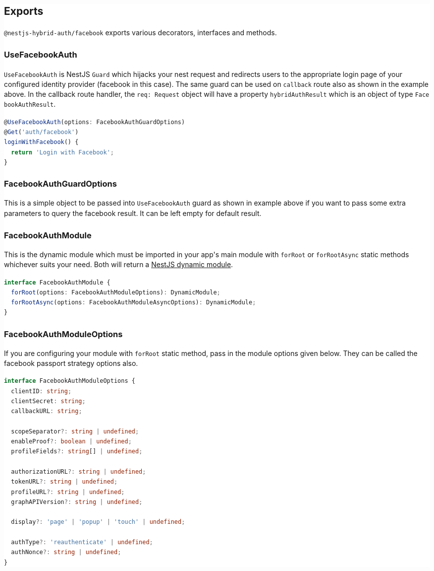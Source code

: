 ## Exports

`@nestjs-hybrid-auth/facebook` exports various decorators, interfaces and methods.

### UseFacebookAuth

`UseFacebookAuth` is NestJS `Guard` which hijacks your nest request and redirects users to the appropriate login page of your configured identity provider (facebook in this case). The same guard can be used on `callback` route also as shown in the example above. In the callback route handler, the `req: Request` object will have a property `hybridAuthResult` which is an object of type `FacebookAuthResult`.

```typescript
@UseFacebookAuth(options: FacebookAuthGuardOptions)
@Get('auth/facebook')
loginWithFacebook() {
  return 'Login with Facebook';
}
```

### FacebookAuthGuardOptions

This is a simple object to be passed into `UseFacebookAuth` guard as shown in example above if you want to pass some extra parameters to query the facebook result. It can be left empty for default result.

### FacebookAuthModule

This is the dynamic module which must be imported in your app's main module with `forRoot` or `forRootAsync` static methods whichever suits your need. Both will return a [NestJS dynamic module](https://docs.nestjs.com/fundamentals/dynamic-modules).

```typescript
interface FacebookAuthModule {
  forRoot(options: FacebookAuthModuleOptions): DynamicModule;
  forRootAsync(options: FacebookAuthModuleAsyncOptions): DynamicModule;
}
```

### FacebookAuthModuleOptions

If you are configuring your module with `forRoot` static method, pass in the module options given below. They can be called the facebook passport strategy options also.

```typescript
interface FacebookAuthModuleOptions {
  clientID: string;
  clientSecret: string;
  callbackURL: string;

  scopeSeparator?: string | undefined;
  enableProof?: boolean | undefined;
  profileFields?: string[] | undefined;

  authorizationURL?: string | undefined;
  tokenURL?: string | undefined;
  profileURL?: string | undefined;
  graphAPIVersion?: string | undefined;

  display?: 'page' | 'popup' | 'touch' | undefined;

  authType?: 'reauthenticate' | undefined;
  authNonce?: string | undefined;
}
```
